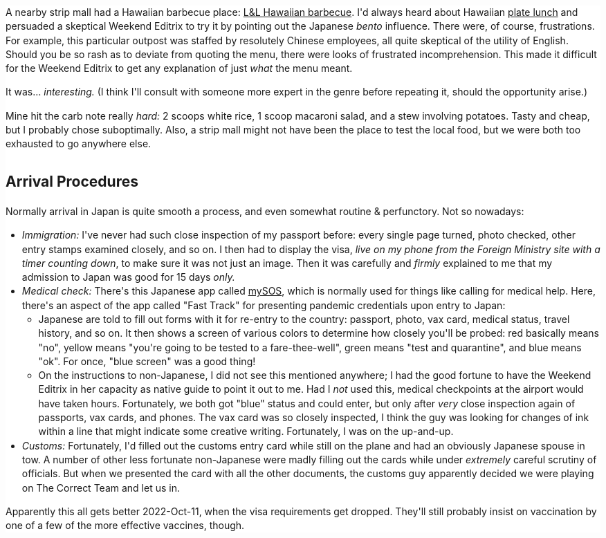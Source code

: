 A nearby strip mall had a Hawaiian barbecue place:
[L&amp;L Hawaiian barbecue](https://www.hawaiianbarbecue.com/).  I'd always heard about
Hawaiian [plate lunch](https://en.wikipedia.org/wiki/Plate_lunch) and persuaded a
skeptical Weekend Editrix to try it by pointing out the Japanese _bento_ influence.  There
were, of course, frustrations.  For example, this particular outpost was staffed by
resolutely Chinese employees, all quite skeptical of the utility of English.  Should you
be so rash as to deviate from quoting the menu, there were looks of frustrated
incomprehension.  This made it difficult for the Weekend Editrix to get any explanation of
just _what_ the menu meant.

It was&hellip; _interesting._  (I think I'll consult with someone more expert in the genre
before repeating it, should the opportunity arise.)  

Mine hit the carb note really _hard:_ 2 scoops white rice, 1 scoop macaroni salad, and a
stew involving potatoes.  Tasty and cheap, but I probably chose suboptimally.  Also, a
strip mall might not have been the place to test the local food, but we were both too exhausted
to go anywhere else.  


## Arrival Procedures  

Normally arrival in Japan is quite smooth a process, and even somewhat routine &amp; perfunctory.
Not so nowadays:  
- _Immigration:_ I've never had such close inspection of my passport before: every single
  page turned, photo checked, other entry stamps examined closely, and so on.  I then had
  to display the visa, _live on my phone from the Foreign Ministry site with a timer
  counting down_, to make sure it was not just an image.  Then it was carefully and
  _firmly_ explained to me that my admission to Japan was good for 15 days _only._  
- _Medical check:_  There's this Japanese app called [mySOS](https://www.hco.mhlw.go.jp/fasttrack/en/), 
  which is normally used for things like calling for medical help.  Here, there's an
  aspect of the app called "Fast Track" for presenting pandemic credentials upon entry to
  Japan:  
  - Japanese are told to fill out forms with it for re-entry to the country: passport,
    photo, vax card, medical status, travel history, and so on.  It then shows a screen of
    various colors to determine how closely you'll be probed: red basically means "no",
    yellow means "you're going to be tested to a fare-thee-well", green means "test and
    quarantine", and blue means "ok".  For once, "blue screen" was a good thing!  
  - On the instructions to non-Japanese, I did not see this mentioned anywhere; I had the
    good fortune to have the Weekend Editrix in her capacity as native guide to point it
    out to me.  Had I _not_ used this, medical checkpoints at the airport would have taken
    hours.  Fortunately, we both got "blue" status and could enter, but only after _very_
    close inspection again of passports, vax cards, and phones.  The vax card was so
    closely inspected, I think the guy was looking for changes of ink within a line that might
    indicate some creative writing.  Fortunately, I was on the up-and-up.  
- _Customs:_ Fortunately, I'd filled out the customs entry card while still on the plane and had
  an obviously Japanese spouse in tow.  A number of other less fortunate non-Japanese were
  madly filling out the cards while under _extremely_ careful scrutiny of officials.  But
  when we presented the card with all the other documents, the customs guy apparently
  decided we were playing on The Correct Team and let us in.  

Apparently this all gets better 2022-Oct-11, when the visa requirements get dropped.
They'll still probably insist on vaccination by one of a few of the more effective
vaccines, though.  
